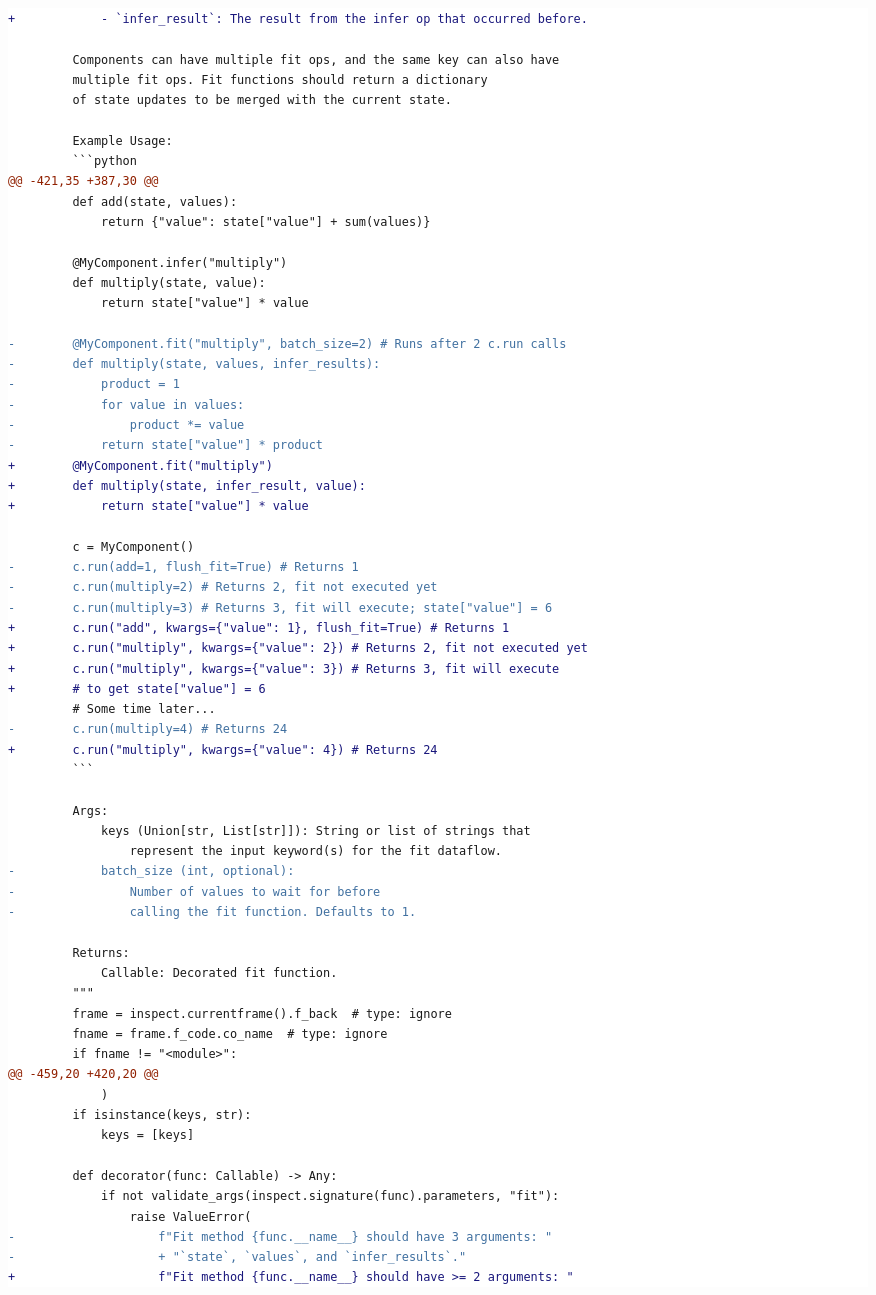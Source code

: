 ```diff
+            - `infer_result`: The result from the infer op that occurred before.
 
         Components can have multiple fit ops, and the same key can also have
         multiple fit ops. Fit functions should return a dictionary
         of state updates to be merged with the current state.
 
         Example Usage:
         ```python
@@ -421,35 +387,30 @@
         def add(state, values):
             return {"value": state["value"] + sum(values)}
 
         @MyComponent.infer("multiply")
         def multiply(state, value):
             return state["value"] * value
 
-        @MyComponent.fit("multiply", batch_size=2) # Runs after 2 c.run calls
-        def multiply(state, values, infer_results):
-            product = 1
-            for value in values:
-                product *= value
-            return state["value"] * product
+        @MyComponent.fit("multiply")
+        def multiply(state, infer_result, value):
+            return state["value"] * value
 
         c = MyComponent()
-        c.run(add=1, flush_fit=True) # Returns 1
-        c.run(multiply=2) # Returns 2, fit not executed yet
-        c.run(multiply=3) # Returns 3, fit will execute; state["value"] = 6
+        c.run("add", kwargs={"value": 1}, flush_fit=True) # Returns 1
+        c.run("multiply", kwargs={"value": 2}) # Returns 2, fit not executed yet
+        c.run("multiply", kwargs={"value": 3}) # Returns 3, fit will execute
+        # to get state["value"] = 6
         # Some time later...
-        c.run(multiply=4) # Returns 24
+        c.run("multiply", kwargs={"value": 4}) # Returns 24
         ```
 
         Args:
             keys (Union[str, List[str]]): String or list of strings that
                 represent the input keyword(s) for the fit dataflow.
-            batch_size (int, optional):
-                Number of values to wait for before
-                calling the fit function. Defaults to 1.
 
         Returns:
             Callable: Decorated fit function.
         """
         frame = inspect.currentframe().f_back  # type: ignore
         fname = frame.f_code.co_name  # type: ignore
         if fname != "<module>":
@@ -459,20 +420,20 @@
             )
         if isinstance(keys, str):
             keys = [keys]
 
         def decorator(func: Callable) -> Any:
             if not validate_args(inspect.signature(func).parameters, "fit"):
                 raise ValueError(
-                    f"Fit method {func.__name__} should have 3 arguments: "
-                    + "`state`, `values`, and `infer_results`."
+                    f"Fit method {func.__name__} should have >= 2 arguments: "
```